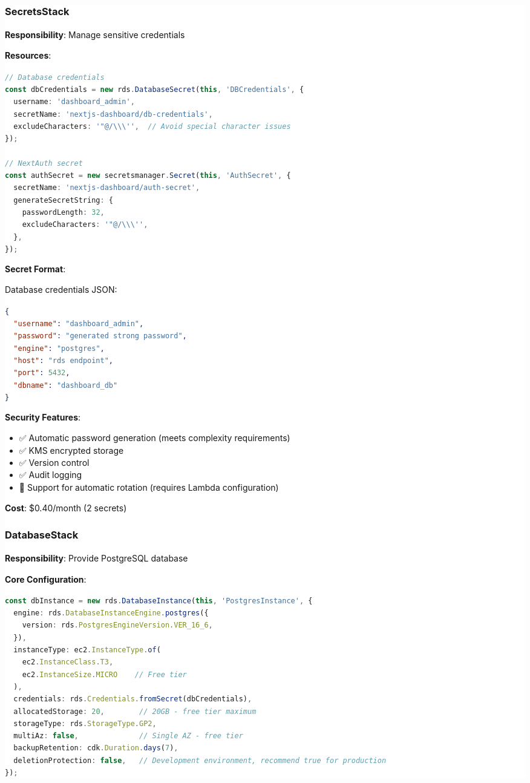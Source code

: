 ### SecretsStack

**Responsibility**: Manage sensitive credentials

**Resources**:
```typescript
// Database credentials
const dbCredentials = new rds.DatabaseSecret(this, 'DBCredentials', {
  username: 'dashboard_admin',
  secretName: 'nextjs-dashboard/db-credentials',
  excludeCharacters: '"@/\\\'',  // Avoid special character issues
});

// NextAuth secret
const authSecret = new secretsmanager.Secret(this, 'AuthSecret', {
  secretName: 'nextjs-dashboard/auth-secret',
  generateSecretString: {
    passwordLength: 32,
    excludeCharacters: '"@/\\\'',
  },
});
```

**Secret Format**:

Database credentials JSON:
```json
{
  "username": "dashboard_admin",
  "password": "generated strong password",
  "engine": "postgres",
  "host": "rds endpoint",
  "port": 5432,
  "dbname": "dashboard_db"
}
```

**Security Features**:
- ✅ Automatic password generation (meets complexity requirements)
- ✅ KMS encrypted storage
- ✅ Version control
- ✅ Audit logging
- 🔄 Support for automatic rotation (requires Lambda configuration)

**Cost**: $0.40/month (2 secrets)

### DatabaseStack

**Responsibility**: Provide PostgreSQL database

**Core Configuration**:
```typescript
const dbInstance = new rds.DatabaseInstance(this, 'PostgresInstance', {
  engine: rds.DatabaseInstanceEngine.postgres({
    version: rds.PostgresEngineVersion.VER_16_6,
  }),
  instanceType: ec2.InstanceType.of(
    ec2.InstanceClass.T3,
    ec2.InstanceSize.MICRO    // Free tier
  ),
  credentials: rds.Credentials.fromSecret(dbCredentials),
  allocatedStorage: 20,        // 20GB - free tier maximum
  storageType: rds.StorageType.GP2,
  multiAz: false,              // Single AZ - free tier
  backupRetention: cdk.Duration.days(7),
  deletionProtection: false,   // Development environment, recommend true for production
});
```